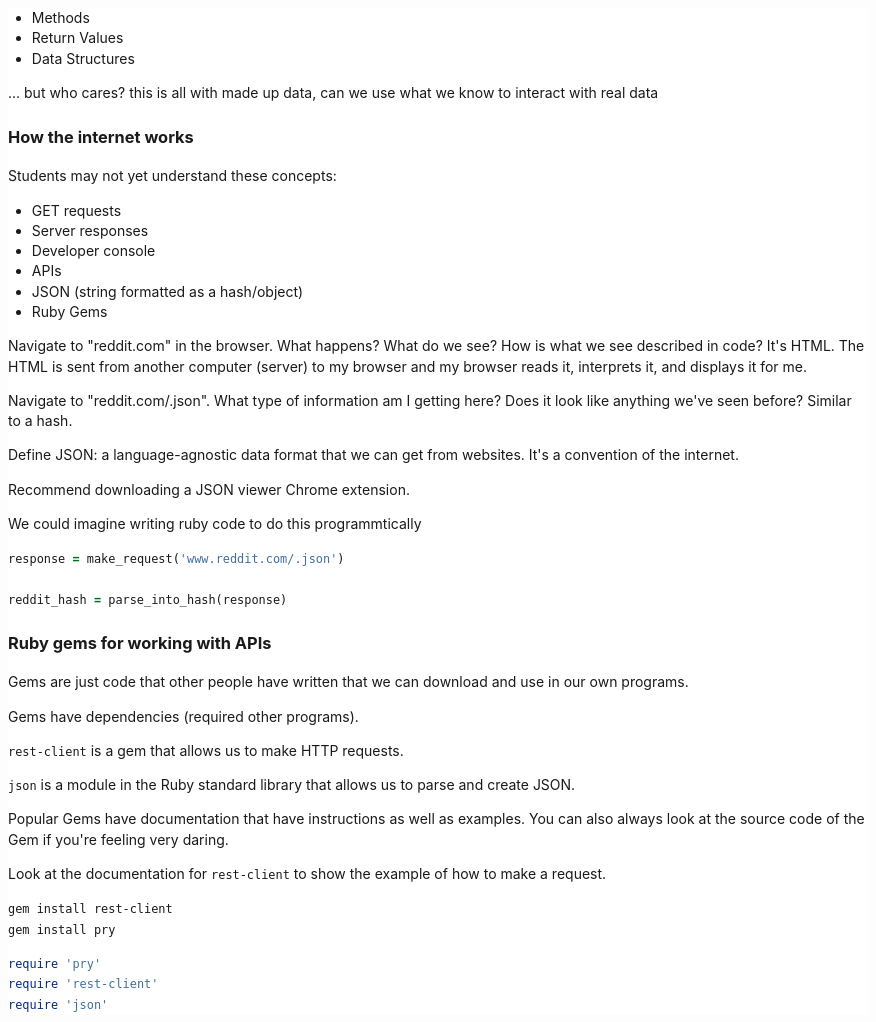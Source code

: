 * Methods
* Return Values
* Data Structures

... but who cares? this is all with made up data, can we use what we know to interact with real data

### How the internet works

Students may not yet understand these concepts:

* GET requests
* Server responses
* Developer console
* APIs
* JSON \(string formatted as a hash/object\)
* Ruby Gems

Navigate to "reddit.com" in the browser. What happens? What do we see? How is what we see described in code? It's HTML. The HTML is sent from another computer \(server\) to my browser and my browser reads it, interprets it, and displays it for me.

Navigate to "reddit.com/.json". What type of information am I getting here? Does it look like anything we've seen before? Similar to a hash.

Define JSON: a language-agnostic data format that we can get from websites. It's a convention of the internet.

Recommend downloading a JSON viewer Chrome extension.

We could imagine writing ruby code to do this programmtically

```ruby
response = make_request('www.reddit.com/.json')

reddit_hash = parse_into_hash(response)
```

### Ruby gems for working with APIs

Gems are just code that other people have written that we can download and use in our own programs.

Gems have dependencies \(required other programs\).

`rest-client` is a gem that allows us to make HTTP requests.

`json` is a module in the Ruby standard library that allows us to parse and create JSON.

Popular Gems have documentation that have instructions as well as examples. You can also always look at the source code of the Gem if you're feeling very daring.

Look at the documentation for `rest-client` to show the example of how to make a request.

```bash
gem install rest-client
gem install pry
```

```ruby
require 'pry'
require 'rest-client'
require 'json'
```
